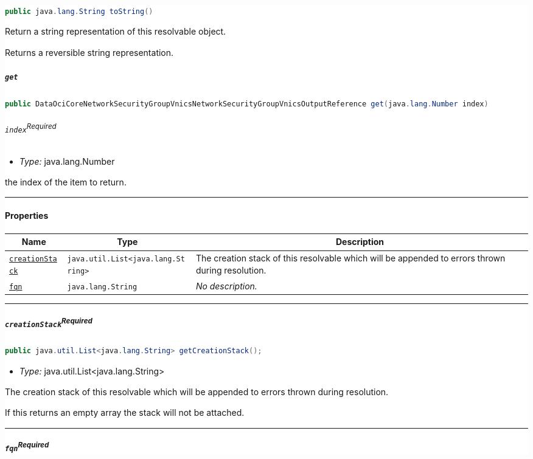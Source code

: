 ```java
public java.lang.String toString()
```

Return a string representation of this resolvable object.

Returns a reversible string representation.

##### `get` <a name="get" id="rhizo-co-terraform-provider-oci.dataOciCoreNetworkSecurityGroupVnics.DataOciCoreNetworkSecurityGroupVnicsNetworkSecurityGroupVnicsList.get"></a>

```java
public DataOciCoreNetworkSecurityGroupVnicsNetworkSecurityGroupVnicsOutputReference get(java.lang.Number index)
```

###### `index`<sup>Required</sup> <a name="index" id="rhizo-co-terraform-provider-oci.dataOciCoreNetworkSecurityGroupVnics.DataOciCoreNetworkSecurityGroupVnicsNetworkSecurityGroupVnicsList.get.parameter.index"></a>

- *Type:* java.lang.Number

the index of the item to return.

---


#### Properties <a name="Properties" id="Properties"></a>

| **Name** | **Type** | **Description** |
| --- | --- | --- |
| <code><a href="#rhizo-co-terraform-provider-oci.dataOciCoreNetworkSecurityGroupVnics.DataOciCoreNetworkSecurityGroupVnicsNetworkSecurityGroupVnicsList.property.creationStack">creationStack</a></code> | <code>java.util.List<java.lang.String></code> | The creation stack of this resolvable which will be appended to errors thrown during resolution. |
| <code><a href="#rhizo-co-terraform-provider-oci.dataOciCoreNetworkSecurityGroupVnics.DataOciCoreNetworkSecurityGroupVnicsNetworkSecurityGroupVnicsList.property.fqn">fqn</a></code> | <code>java.lang.String</code> | *No description.* |

---

##### `creationStack`<sup>Required</sup> <a name="creationStack" id="rhizo-co-terraform-provider-oci.dataOciCoreNetworkSecurityGroupVnics.DataOciCoreNetworkSecurityGroupVnicsNetworkSecurityGroupVnicsList.property.creationStack"></a>

```java
public java.util.List<java.lang.String> getCreationStack();
```

- *Type:* java.util.List<java.lang.String>

The creation stack of this resolvable which will be appended to errors thrown during resolution.

If this returns an empty array the stack will not be attached.

---

##### `fqn`<sup>Required</sup> <a name="fqn" id="rhizo-co-terraform-provider-oci.dataOciCoreNetworkSecurityGroupVnics.DataOciCoreNetworkSecurityGroupVnicsNetworkSecurityGroupVnicsList.property.fqn"></a>
